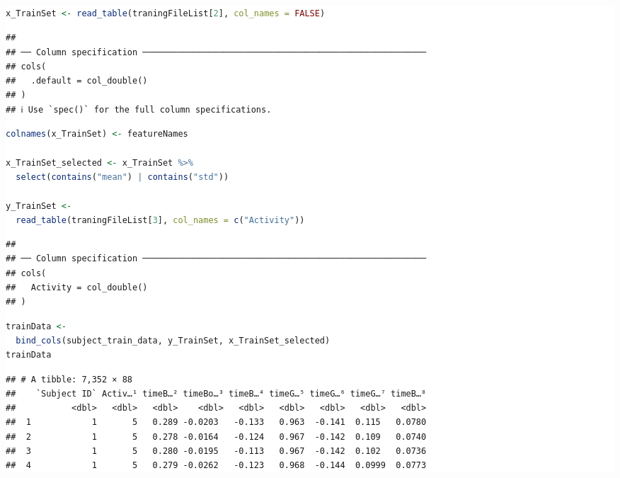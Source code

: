 ``` r
x_TrainSet <- read_table(traningFileList[2], col_names = FALSE)
```

    ## 
    ## ── Column specification ────────────────────────────────────────────────────────
    ## cols(
    ##   .default = col_double()
    ## )
    ## ℹ Use `spec()` for the full column specifications.

``` r
colnames(x_TrainSet) <- featureNames

x_TrainSet_selected <- x_TrainSet %>%
  select(contains("mean") | contains("std"))

y_TrainSet <-
  read_table(traningFileList[3], col_names = c("Activity"))
```

    ## 
    ## ── Column specification ────────────────────────────────────────────────────────
    ## cols(
    ##   Activity = col_double()
    ## )

``` r
trainData <-
  bind_cols(subject_train_data, y_TrainSet, x_TrainSet_selected)
trainData
```

    ## # A tibble: 7,352 × 88
    ##    `Subject ID` Activ…¹ timeB…² timeBo…³ timeB…⁴ timeG…⁵ timeG…⁶ timeG…⁷ timeB…⁸
    ##           <dbl>   <dbl>   <dbl>    <dbl>   <dbl>   <dbl>   <dbl>   <dbl>   <dbl>
    ##  1            1       5   0.289 -0.0203   -0.133   0.963  -0.141  0.115   0.0780
    ##  2            1       5   0.278 -0.0164   -0.124   0.967  -0.142  0.109   0.0740
    ##  3            1       5   0.280 -0.0195   -0.113   0.967  -0.142  0.102   0.0736
    ##  4            1       5   0.279 -0.0262   -0.123   0.968  -0.144  0.0999  0.0773